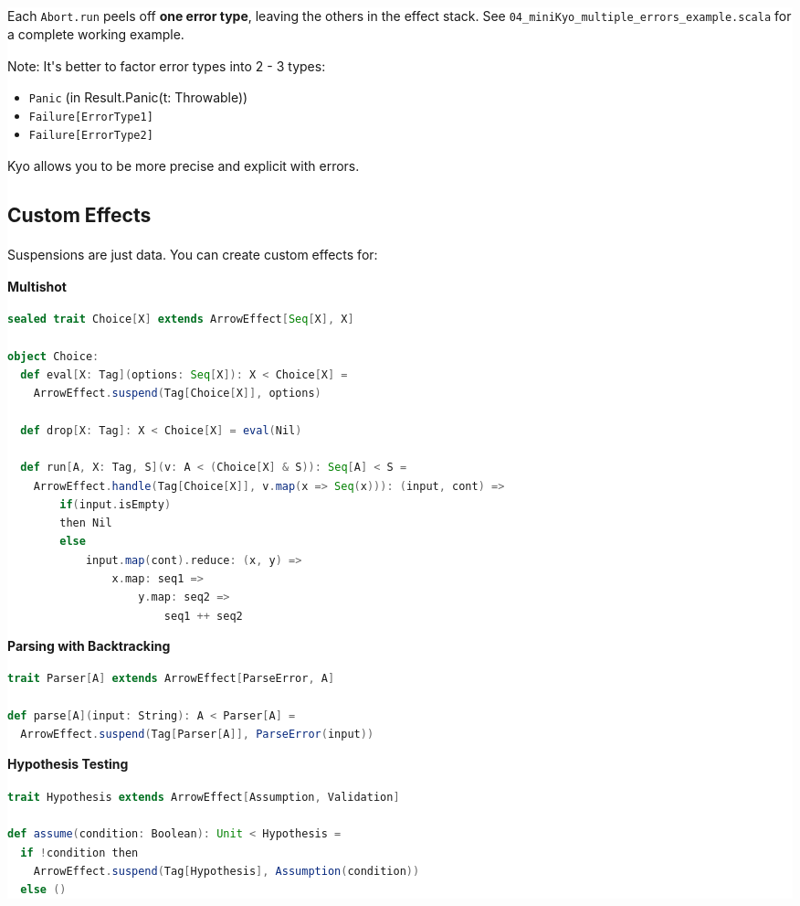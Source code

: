 Each `Abort.run` peels off **one error type**, leaving the others in the effect stack. See `04_miniKyo_multiple_errors_example.scala` for a complete working example.

Note: It's better to factor error types into 2 - 3 types:
 
 - `Panic` (in Result.Panic(t: Throwable))
 - `Failure[ErrorType1]`
 - `Failure[ErrorType2]`

Kyo allows you to be more precise and explicit with errors.



## Custom Effects

Suspensions are just data. You can create custom effects for:

**Multishot**

```scala
sealed trait Choice[X] extends ArrowEffect[Seq[X], X]

object Choice:
  def eval[X: Tag](options: Seq[X]): X < Choice[X] =
    ArrowEffect.suspend(Tag[Choice[X]], options)

  def drop[X: Tag]: X < Choice[X] = eval(Nil)

  def run[A, X: Tag, S](v: A < (Choice[X] & S)): Seq[A] < S =
    ArrowEffect.handle(Tag[Choice[X]], v.map(x => Seq(x))): (input, cont) => 
        if(input.isEmpty) 
        then Nil
        else 
            input.map(cont).reduce: (x, y) => 
                x.map: seq1 => 
                    y.map: seq2 => 
                        seq1 ++ seq2
```

**Parsing with Backtracking**
```scala ignore
trait Parser[A] extends ArrowEffect[ParseError, A]

def parse[A](input: String): A < Parser[A] =
  ArrowEffect.suspend(Tag[Parser[A]], ParseError(input))
```

**Hypothesis Testing**
```scala ignore
trait Hypothesis extends ArrowEffect[Assumption, Validation]

def assume(condition: Boolean): Unit < Hypothesis =
  if !condition then 
    ArrowEffect.suspend(Tag[Hypothesis], Assumption(condition))
  else ()
```
